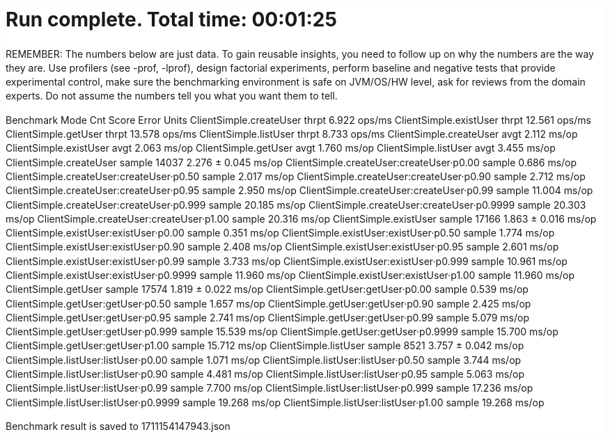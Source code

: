 # Run complete. Total time: 00:01:25

REMEMBER: The numbers below are just data. To gain reusable insights, you need to follow up on
why the numbers are the way they are. Use profilers (see -prof, -lprof), design factorial
experiments, perform baseline and negative tests that provide experimental control, make sure
the benchmarking environment is safe on JVM/OS/HW level, ask for reviews from the domain experts.
Do not assume the numbers tell you what you want them to tell.

Benchmark                                     Mode    Cnt   Score   Error   Units
ClientSimple.createUser                      thrpt          6.922          ops/ms
ClientSimple.existUser                       thrpt         12.561          ops/ms
ClientSimple.getUser                         thrpt         13.578          ops/ms
ClientSimple.listUser                        thrpt          8.733          ops/ms
ClientSimple.createUser                       avgt          2.112           ms/op
ClientSimple.existUser                        avgt          2.063           ms/op
ClientSimple.getUser                          avgt          1.760           ms/op
ClientSimple.listUser                         avgt          3.455           ms/op
ClientSimple.createUser                     sample  14037   2.276 ± 0.045   ms/op
ClientSimple.createUser:createUser·p0.00    sample          0.686           ms/op
ClientSimple.createUser:createUser·p0.50    sample          2.017           ms/op
ClientSimple.createUser:createUser·p0.90    sample          2.712           ms/op
ClientSimple.createUser:createUser·p0.95    sample          2.950           ms/op
ClientSimple.createUser:createUser·p0.99    sample         11.004           ms/op
ClientSimple.createUser:createUser·p0.999   sample         20.185           ms/op
ClientSimple.createUser:createUser·p0.9999  sample         20.303           ms/op
ClientSimple.createUser:createUser·p1.00    sample         20.316           ms/op
ClientSimple.existUser                      sample  17166   1.863 ± 0.016   ms/op
ClientSimple.existUser:existUser·p0.00      sample          0.351           ms/op
ClientSimple.existUser:existUser·p0.50      sample          1.774           ms/op
ClientSimple.existUser:existUser·p0.90      sample          2.408           ms/op
ClientSimple.existUser:existUser·p0.95      sample          2.601           ms/op
ClientSimple.existUser:existUser·p0.99      sample          3.733           ms/op
ClientSimple.existUser:existUser·p0.999     sample         10.961           ms/op
ClientSimple.existUser:existUser·p0.9999    sample         11.960           ms/op
ClientSimple.existUser:existUser·p1.00      sample         11.960           ms/op
ClientSimple.getUser                        sample  17574   1.819 ± 0.022   ms/op
ClientSimple.getUser:getUser·p0.00          sample          0.539           ms/op
ClientSimple.getUser:getUser·p0.50          sample          1.657           ms/op
ClientSimple.getUser:getUser·p0.90          sample          2.425           ms/op
ClientSimple.getUser:getUser·p0.95          sample          2.741           ms/op
ClientSimple.getUser:getUser·p0.99          sample          5.079           ms/op
ClientSimple.getUser:getUser·p0.999         sample         15.539           ms/op
ClientSimple.getUser:getUser·p0.9999        sample         15.700           ms/op
ClientSimple.getUser:getUser·p1.00          sample         15.712           ms/op
ClientSimple.listUser                       sample   8521   3.757 ± 0.042   ms/op
ClientSimple.listUser:listUser·p0.00        sample          1.071           ms/op
ClientSimple.listUser:listUser·p0.50        sample          3.744           ms/op
ClientSimple.listUser:listUser·p0.90        sample          4.481           ms/op
ClientSimple.listUser:listUser·p0.95        sample          5.063           ms/op
ClientSimple.listUser:listUser·p0.99        sample          7.700           ms/op
ClientSimple.listUser:listUser·p0.999       sample         17.236           ms/op
ClientSimple.listUser:listUser·p0.9999      sample         19.268           ms/op
ClientSimple.listUser:listUser·p1.00        sample         19.268           ms/op

Benchmark result is saved to 1711154147943.json
